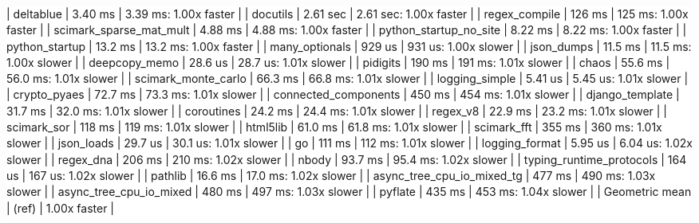 | deltablue                  | 3.40 ms                                                                | 3.39 ms: 1.00x faster                                              |
| docutils                   | 2.61 sec                                                               | 2.61 sec: 1.00x faster                                             |
| regex_compile              | 126 ms                                                                 | 125 ms: 1.00x faster                                               |
| scimark_sparse_mat_mult    | 4.88 ms                                                                | 4.88 ms: 1.00x faster                                              |
| python_startup_no_site     | 8.22 ms                                                                | 8.22 ms: 1.00x faster                                              |
| python_startup             | 13.2 ms                                                                | 13.2 ms: 1.00x faster                                              |
| many_optionals             | 929 us                                                                 | 931 us: 1.00x slower                                               |
| json_dumps                 | 11.5 ms                                                                | 11.5 ms: 1.00x slower                                              |
| deepcopy_memo              | 28.6 us                                                                | 28.7 us: 1.01x slower                                              |
| pidigits                   | 190 ms                                                                 | 191 ms: 1.01x slower                                               |
| chaos                      | 55.6 ms                                                                | 56.0 ms: 1.01x slower                                              |
| scimark_monte_carlo        | 66.3 ms                                                                | 66.8 ms: 1.01x slower                                              |
| logging_simple             | 5.41 us                                                                | 5.45 us: 1.01x slower                                              |
| crypto_pyaes               | 72.7 ms                                                                | 73.3 ms: 1.01x slower                                              |
| connected_components       | 450 ms                                                                 | 454 ms: 1.01x slower                                               |
| django_template            | 31.7 ms                                                                | 32.0 ms: 1.01x slower                                              |
| coroutines                 | 24.2 ms                                                                | 24.4 ms: 1.01x slower                                              |
| regex_v8                   | 22.9 ms                                                                | 23.2 ms: 1.01x slower                                              |
| scimark_sor                | 118 ms                                                                 | 119 ms: 1.01x slower                                               |
| html5lib                   | 61.0 ms                                                                | 61.8 ms: 1.01x slower                                              |
| scimark_fft                | 355 ms                                                                 | 360 ms: 1.01x slower                                               |
| json_loads                 | 29.7 us                                                                | 30.1 us: 1.01x slower                                              |
| go                         | 111 ms                                                                 | 112 ms: 1.01x slower                                               |
| logging_format             | 5.95 us                                                                | 6.04 us: 1.02x slower                                              |
| regex_dna                  | 206 ms                                                                 | 210 ms: 1.02x slower                                               |
| nbody                      | 93.7 ms                                                                | 95.4 ms: 1.02x slower                                              |
| typing_runtime_protocols   | 164 us                                                                 | 167 us: 1.02x slower                                               |
| pathlib                    | 16.6 ms                                                                | 17.0 ms: 1.02x slower                                              |
| async_tree_cpu_io_mixed_tg | 477 ms                                                                 | 490 ms: 1.03x slower                                               |
| async_tree_cpu_io_mixed    | 480 ms                                                                 | 497 ms: 1.03x slower                                               |
| pyflate                    | 435 ms                                                                 | 453 ms: 1.04x slower                                               |
| Geometric mean             | (ref)                                                                  | 1.00x faster                                                       |
